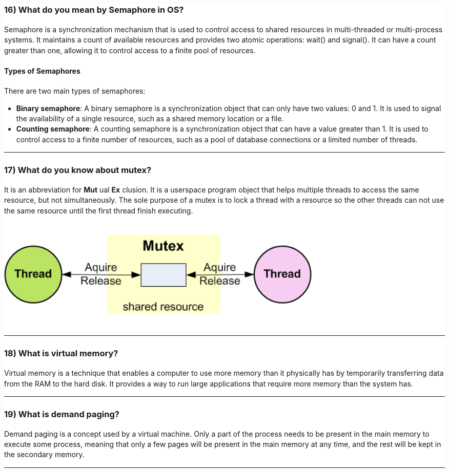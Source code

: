 
### 16) What do you mean by Semaphore in OS?

Semaphore is a synchronization mechanism that is used to control access to shared resources in multi-threaded or multi-process systems. It maintains a count of available resources and provides two atomic operations: wait() and signal(). It can have a count greater than one, allowing it to control access to a finite pool of resources.

#### Types of Semaphores

There are two main types of semaphores:

- **Binary semaphore**: A binary semaphore is a synchronization object that can only have two values: 0 and 1. It is used to signal the availability of a single resource, such as a shared memory location or a file.
- **Counting semaphore**: A counting semaphore is a synchronization object that can have a value greater than 1. It is used to control access to a finite number of resources, such as a pool of database connections or a limited number of threads.

---

### 17) What do you know about mutex?

It is an abbreviation for **Mut** ual **Ex** clusion. It is a userspace program object that helps multiple threads to access the same resource, but not simultaneously. The sole purpose of a mutex is to lock a thread with a resource so the other threads can not use the same resource until the first thread finish executing.

<img src="/assets/images/Mutex-diagram.png" width="600" height="200">

---

### 18) What is virtual memory?
Virtual memory is a technique that enables a computer to use more memory than it physically has by temporarily transferring data from the RAM to the hard disk. It provides a way to run large applications that require more memory than the system has.

---

### 19) What is demand paging?
Demand paging is a concept used by a virtual machine. Only a part of the process needs to be present in the main memory to execute some process, meaning that only a few pages will be present in the main memory at any time, and the rest will be kept in the secondary memory.

---
